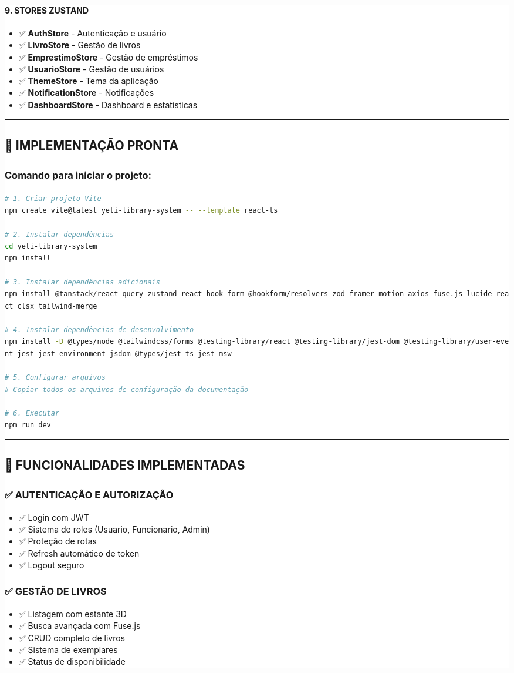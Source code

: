 #### **9. STORES ZUSTAND**
- ✅ **AuthStore** - Autenticação e usuário
- ✅ **LivroStore** - Gestão de livros
- ✅ **EmprestimoStore** - Gestão de empréstimos
- ✅ **UsuarioStore** - Gestão de usuários
- ✅ **ThemeStore** - Tema da aplicação
- ✅ **NotificationStore** - Notificações
- ✅ **DashboardStore** - Dashboard e estatísticas

---

## 🚀 **IMPLEMENTAÇÃO PRONTA**

### **Comando para iniciar o projeto:**
```bash
# 1. Criar projeto Vite
npm create vite@latest yeti-library-system -- --template react-ts

# 2. Instalar dependências
cd yeti-library-system
npm install

# 3. Instalar dependências adicionais
npm install @tanstack/react-query zustand react-hook-form @hookform/resolvers zod framer-motion axios fuse.js lucide-react clsx tailwind-merge

# 4. Instalar dependências de desenvolvimento
npm install -D @types/node @tailwindcss/forms @testing-library/react @testing-library/jest-dom @testing-library/user-event jest jest-environment-jsdom @types/jest ts-jest msw

# 5. Configurar arquivos
# Copiar todos os arquivos de configuração da documentação

# 6. Executar
npm run dev
```

---

## 🎯 **FUNCIONALIDADES IMPLEMENTADAS**

### **✅ AUTENTICAÇÃO E AUTORIZAÇÃO**
- ✅ Login com JWT
- ✅ Sistema de roles (Usuario, Funcionario, Admin)
- ✅ Proteção de rotas
- ✅ Refresh automático de token
- ✅ Logout seguro

### **✅ GESTÃO DE LIVROS**
- ✅ Listagem com estante 3D
- ✅ Busca avançada com Fuse.js
- ✅ CRUD completo de livros
- ✅ Sistema de exemplares
- ✅ Status de disponibilidade
